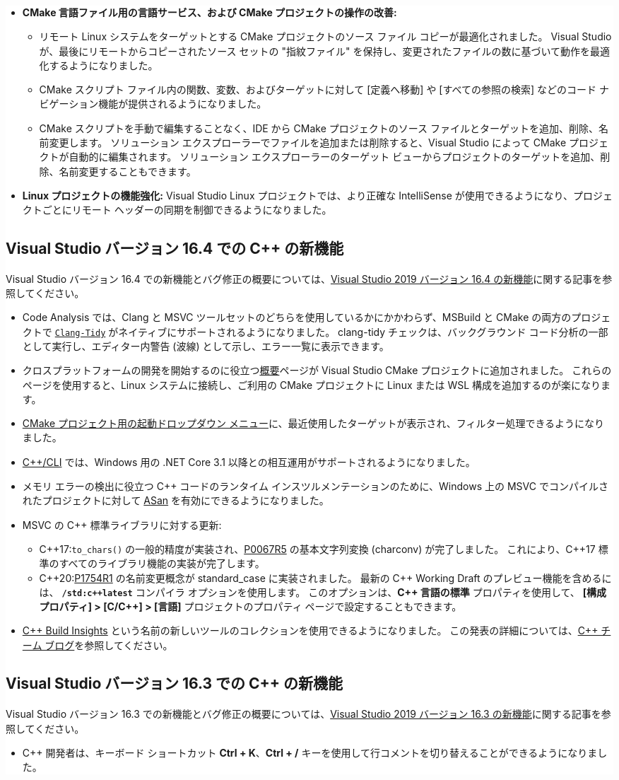- **CMake 言語ファイル用の言語サービス、および CMake プロジェクトの操作の改善:**
  - リモート Linux システムをターゲットとする CMake プロジェクトのソース ファイル コピーが最適化されました。 Visual Studio が、最後にリモートからコピーされたソース セットの "指紋ファイル" を保持し、変更されたファイルの数に基づいて動作を最適化するようになりました。
  -  CMake スクリプト ファイル内の関数、変数、およびターゲットに対して [定義へ移動] や [すべての参照の検索] などのコード ナビゲーション機能が提供されるようになりました。

  - CMake スクリプトを手動で編集することなく、IDE から CMake プロジェクトのソース ファイルとターゲットを追加、削除、名前変更します。 ソリューション エクスプローラーでファイルを追加または削除すると、Visual Studio によって CMake プロジェクトが自動的に編集されます。 ソリューション エクスプローラーのターゲット ビューからプロジェクトのターゲットを追加、削除、名前変更することもできます。

- **Linux プロジェクトの機能強化:** Visual Studio Linux プロジェクトでは、より正確な IntelliSense が使用できるようになり、プロジェクトごとにリモート ヘッダーの同期を制御できるようになりました。

## <a name="whats-new-for-c-in-visual-studio-version-164"></a>Visual Studio バージョン 16.4 での C++ の新機能

Visual Studio バージョン 16.4 での新機能とバグ修正の概要については、[Visual Studio 2019 バージョン 16.4 の新機能](/visualstudio/releases/2019/release-notes-v16.4)に関する記事を参照してください。

- Code Analysis では、Clang と MSVC ツールセットのどちらを使用しているかにかかわらず、MSBuild と CMake の両方のプロジェクトで [`Clang-Tidy`](https://aka.ms/cpp/clangtidy) がネイティブにサポートされるようになりました。 clang-tidy チェックは、バックグラウンド コード分析の一部として実行し、エディター内警告 (波線) として示し、エラー一覧に表示できます。

- クロスプラットフォームの開発を開始するのに役立つ[概要](https://devblogs.microsoft.com/cppblog/usability-improvements-for-cmake-in-visual-studio-2019-version-16-4-launch-target-selection-and-overview-pages/)ページが Visual Studio CMake プロジェクトに追加されました。 これらのページを使用すると、Linux システムに接続し、ご利用の CMake プロジェクトに Linux または WSL 構成を追加するのが楽になります。

- [CMake プロジェクト用の起動ドロップダウン メニュー](https://devblogs.microsoft.com/cppblog/usability-improvements-for-cmake-in-visual-studio-2019-version-16-4-launch-target-selection-and-overview-pages/)に、最近使用したターゲットが表示され、フィルター処理できるようになりました。

- [C++/CLI](https://devblogs.microsoft.com/cppblog/an-update-on-cpp-cli-and-dotnet-core/) では、Windows 用の .NET Core 3.1 以降との相互運用がサポートされるようになりました。

- メモリ エラーの検出に役立つ C++ コードのランタイム インスツルメンテーションのために、Windows 上の MSVC でコンパイルされたプロジェクトに対して [ASan](https://aka.ms/cpp/asanmsvc) を有効にできるようになりました。

- MSVC の C++ 標準ライブラリに対する更新:
  - C++17:`to_chars()` の一般的精度が実装され、[P0067R5](https://wg21.link/P0067R5) の基本文字列変換 (charconv) が完了しました。 これにより、C++17 標準のすべてのライブラリ機能の実装が完了します。
  - C++20:[P1754R1](https://wg21.link/P1754R1) の名前変更概念が standard_case に実装されました。 最新の C++ Working Draft のプレビュー機能を含めるには、 **`/std:c++latest`** コンパイラ オプションを使用します。 このオプションは、**C++ 言語の標準** プロパティを使用して、 **[構成プロパティ] > [C/C++] > [言語]** プロジェクトのプロパティ ページで設定することもできます。

- [C++ Build Insights](../build-insights/get-started-with-cpp-build-insights.md) という名前の新しいツールのコレクションを使用できるようになりました。 この発表の詳細については、[C++ チーム ブログ](https://devblogs.microsoft.com/cppblog/introducing-c-build-insights/)を参照してください。

## <a name="whats-new-for-c-in-visual-studio-version-163"></a>Visual Studio バージョン 16.3 での C++ の新機能

Visual Studio バージョン 16.3 での新機能とバグ修正の概要については、[Visual Studio 2019 バージョン 16.3 の新機能](/visualstudio/releases/2019/release-notes-v16.3)に関する記事を参照してください。

- C++ 開発者は、キーボード ショートカット **Ctrl + K**、**Ctrl + /** キーを使用して行コメントを切り替えることができるようになりました。
